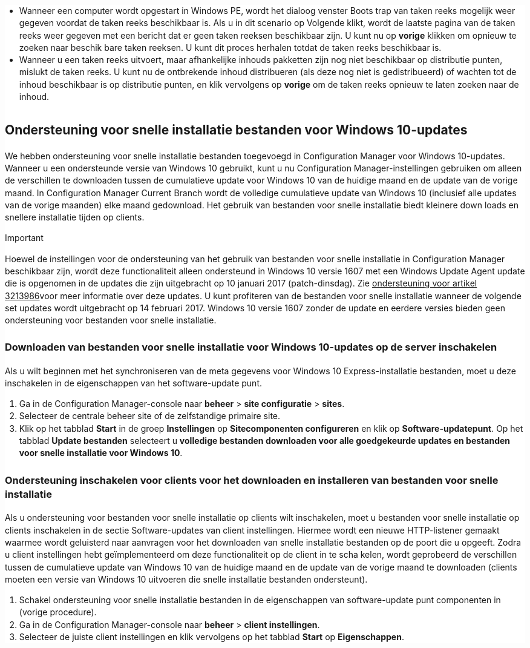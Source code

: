 - Wanneer een computer wordt opgestart in Windows PE, wordt het dialoog venster Boots trap van taken reeks mogelijk weer gegeven voordat de taken reeks beschikbaar is. Als u in dit scenario op Volgende klikt, wordt de laatste pagina van de taken reeks weer gegeven met een bericht dat er geen taken reeksen beschikbaar zijn. U kunt nu op **vorige** klikken om opnieuw te zoeken naar beschik bare taken reeksen. U kunt dit proces herhalen totdat de taken reeks beschikbaar is.
- Wanneer u een taken reeks uitvoert, maar afhankelijke inhouds pakketten zijn nog niet beschikbaar op distributie punten, mislukt de taken reeks. U kunt nu de ontbrekende inhoud distribueren (als deze nog niet is gedistribueerd) of wachten tot de inhoud beschikbaar is op distributie punten, en klik vervolgens op **vorige** om de taken reeks opnieuw te laten zoeken naar de inhoud.

## <a name="express-installation-files-support-for-windows-10-updates"></a>Ondersteuning voor snelle installatie bestanden voor Windows 10-updates
We hebben ondersteuning voor snelle installatie bestanden toegevoegd in Configuration Manager voor Windows 10-updates. Wanneer u een ondersteunde versie van Windows 10 gebruikt, kunt u nu Configuration Manager-instellingen gebruiken om alleen de verschillen te downloaden tussen de cumulatieve update voor Windows 10 van de huidige maand en de update van de vorige maand. In Configuration Manager Current Branch wordt de volledige cumulatieve update van Windows 10 (inclusief alle updates van de vorige maanden) elke maand gedownload. Het gebruik van bestanden voor snelle installatie biedt kleinere down loads en snellere installatie tijden op clients.

> [!IMPORTANT]
> Hoewel de instellingen voor de ondersteuning van het gebruik van bestanden voor snelle installatie in Configuration Manager beschikbaar zijn, wordt deze functionaliteit alleen ondersteund in Windows 10 versie 1607 met een Windows Update Agent update die is opgenomen in de updates die zijn uitgebracht op 10 januari 2017 (patch-dinsdag). Zie [ondersteuning voor artikel 3213986](https://support.microsoft.com/help/4009938/january-10-2017-kb3213986-os-build-14393-693)voor meer informatie over deze updates. U kunt profiteren van de bestanden voor snelle installatie wanneer de volgende set updates wordt uitgebracht op 14 februari 2017. Windows 10 versie 1607 zonder de update en eerdere versies bieden geen ondersteuning voor bestanden voor snelle installatie.


### <a name="to-enable-the-download-of-express-installation-files-for-windows-10-updates-on-the-server"></a>Downloaden van bestanden voor snelle installatie voor Windows 10-updates op de server inschakelen
Als u wilt beginnen met het synchroniseren van de meta gegevens voor Windows 10 Express-installatie bestanden, moet u deze inschakelen in de eigenschappen van het software-update punt.
1. Ga in de Configuration Manager-console naar **beheer**  >  **site configuratie**  >  **sites**.
2. Selecteer de centrale beheer site of de zelfstandige primaire site.
3. Klik op het tabblad **Start** in de groep **Instellingen** op **Sitecomponenten configureren** en klik op **Software-updatepunt**. Op het tabblad **Update bestanden** selecteert u **volledige bestanden downloaden voor alle goedgekeurde updates en bestanden voor snelle installatie voor Windows 10**.

### <a name="to-enable-support-for-clients-to-download-and-install-express-installation-files"></a>Ondersteuning inschakelen voor clients voor het downloaden en installeren van bestanden voor snelle installatie
Als u ondersteuning voor bestanden voor snelle installatie op clients wilt inschakelen, moet u bestanden voor snelle installatie op clients inschakelen in de sectie Software-updates van client instellingen. Hiermee wordt een nieuwe HTTP-listener gemaakt waarmee wordt geluisterd naar aanvragen voor het downloaden van snelle installatie bestanden op de poort die u opgeeft. Zodra u client instellingen hebt geïmplementeerd om deze functionaliteit op de client in te scha kelen, wordt geprobeerd de verschillen tussen de cumulatieve update van Windows 10 van de huidige maand en de update van de vorige maand te downloaden (clients moeten een versie van Windows 10 uitvoeren die snelle installatie bestanden ondersteunt).
1. Schakel ondersteuning voor snelle installatie bestanden in de eigenschappen van software-update punt componenten in (vorige procedure).
2. Ga in de Configuration Manager-console naar **beheer**  >  **client instellingen**.
3. Selecteer de juiste client instellingen en klik vervolgens op het tabblad **Start** op **Eigenschappen**.
